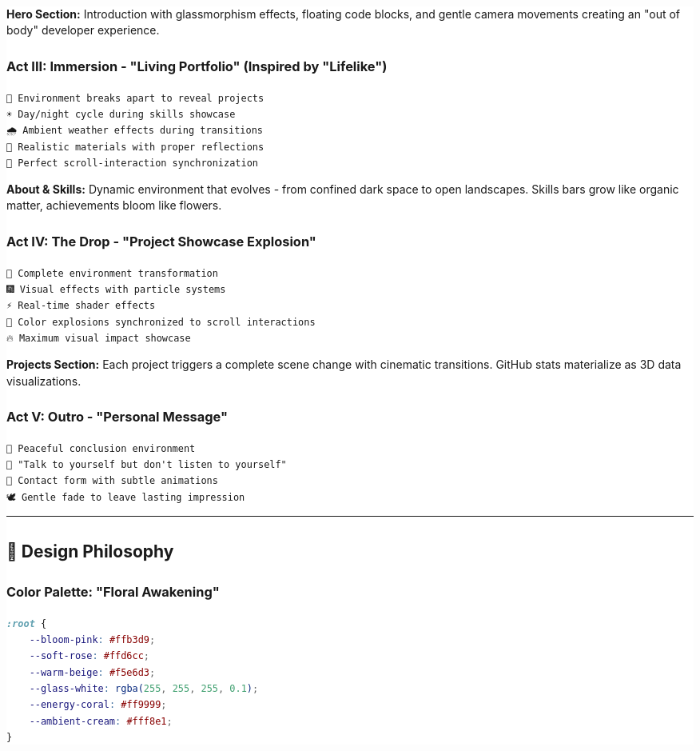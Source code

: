 **Hero Section:** Introduction with glassmorphism effects, floating code blocks, and gentle camera movements creating
an "out of body" developer experience.

### **Act III: Immersion - "Living Portfolio" (Inspired by "Lifelike")**

```
🌱 Environment breaks apart to reveal projects
☀️ Day/night cycle during skills showcase
🌧️ Ambient weather effects during transitions
💎 Realistic materials with proper reflections
🎯 Perfect scroll-interaction synchronization
```

**About & Skills:** Dynamic environment that evolves - from confined dark space to open landscapes. Skills bars grow
like organic matter, achievements bloom like flowers.

### **Act IV: The Drop - "Project Showcase Explosion"**

```
🚀 Complete environment transformation
🎆 Visual effects with particle systems
⚡ Real-time shader effects
🌈 Color explosions synchronized to scroll interactions
🔥 Maximum visual impact showcase
```

**Projects Section:** Each project triggers a complete scene change with cinematic transitions. GitHub stats materialize
as 3D data visualizations.

### **Act V: Outro - "Personal Message"**

```
🌅 Peaceful conclusion environment
💬 "Talk to yourself but don't listen to yourself"
📧 Contact form with subtle animations
🕊️ Gentle fade to leave lasting impression
```

---

## 🎨 **Design Philosophy**

### **Color Palette: "Floral Awakening"**

```css
:root {
    --bloom-pink: #ffb3d9;
    --soft-rose: #ffd6cc;
    --warm-beige: #f5e6d3;
    --glass-white: rgba(255, 255, 255, 0.1);
    --energy-coral: #ff9999;
    --ambient-cream: #fff8e1;
}
```
